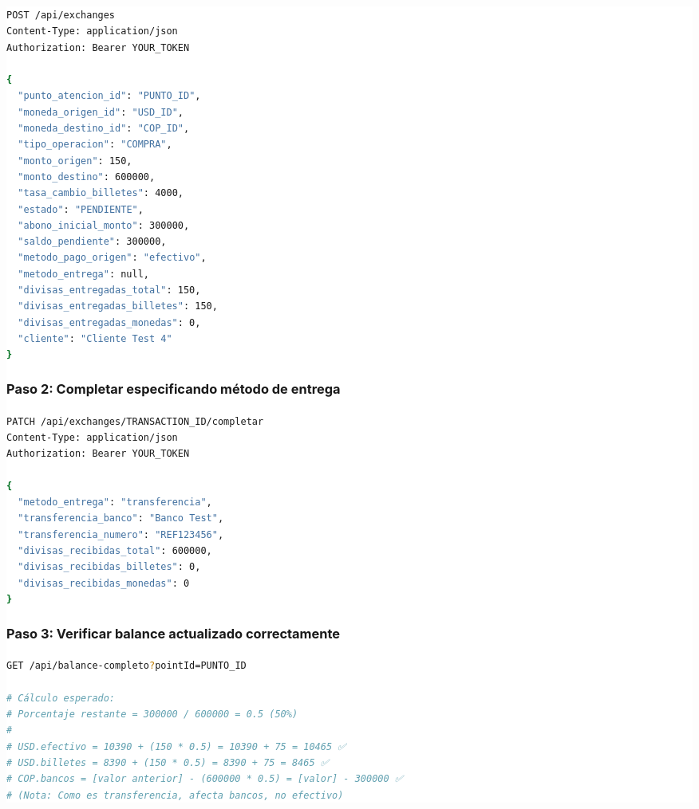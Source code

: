 ```bash
POST /api/exchanges
Content-Type: application/json
Authorization: Bearer YOUR_TOKEN

{
  "punto_atencion_id": "PUNTO_ID",
  "moneda_origen_id": "USD_ID",
  "moneda_destino_id": "COP_ID",
  "tipo_operacion": "COMPRA",
  "monto_origen": 150,
  "monto_destino": 600000,
  "tasa_cambio_billetes": 4000,
  "estado": "PENDIENTE",
  "abono_inicial_monto": 300000,
  "saldo_pendiente": 300000,
  "metodo_pago_origen": "efectivo",
  "metodo_entrega": null,
  "divisas_entregadas_total": 150,
  "divisas_entregadas_billetes": 150,
  "divisas_entregadas_monedas": 0,
  "cliente": "Cliente Test 4"
}
```

### **Paso 2: Completar especificando método de entrega**

```bash
PATCH /api/exchanges/TRANSACTION_ID/completar
Content-Type: application/json
Authorization: Bearer YOUR_TOKEN

{
  "metodo_entrega": "transferencia",
  "transferencia_banco": "Banco Test",
  "transferencia_numero": "REF123456",
  "divisas_recibidas_total": 600000,
  "divisas_recibidas_billetes": 0,
  "divisas_recibidas_monedas": 0
}
```

### **Paso 3: Verificar balance actualizado correctamente**

```bash
GET /api/balance-completo?pointId=PUNTO_ID

# Cálculo esperado:
# Porcentaje restante = 300000 / 600000 = 0.5 (50%)
#
# USD.efectivo = 10390 + (150 * 0.5) = 10390 + 75 = 10465 ✅
# USD.billetes = 8390 + (150 * 0.5) = 8390 + 75 = 8465 ✅
# COP.bancos = [valor anterior] - (600000 * 0.5) = [valor] - 300000 ✅
# (Nota: Como es transferencia, afecta bancos, no efectivo)
```
